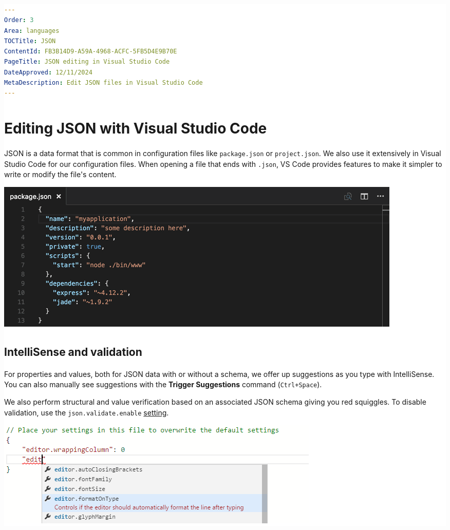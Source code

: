 ```yaml
---
Order: 3
Area: languages
TOCTitle: JSON
ContentId: FB3B14D9-A59A-4968-ACFC-5FB5D4E9B70E
PageTitle: JSON editing in Visual Studio Code
DateApproved: 12/11/2024
MetaDescription: Edit JSON files in Visual Studio Code
---
```


# Editing JSON with Visual Studio Code

JSON is a data format that is common in configuration files like `package.json` or `project.json`. We also use it extensively in Visual Studio Code for our configuration files. When opening a file that ends with `.json`, VS Code provides features to make it simpler to write or modify the file's content.

![JSON within VS Code](images/json/json_hero.png)

## IntelliSense and validation

For properties and values, both for JSON data with or without a schema, we offer up suggestions as you type with IntelliSense. You can also manually see suggestions with the **Trigger Suggestions** command (`Ctrl+Space`).

We also perform structural and value verification based on an associated JSON schema giving you red squiggles. To disable validation, use the `json.validate.enable` [setting](/docs/getstarted/settings.md).

![IntelliSense](images/json/intellisense.png)
